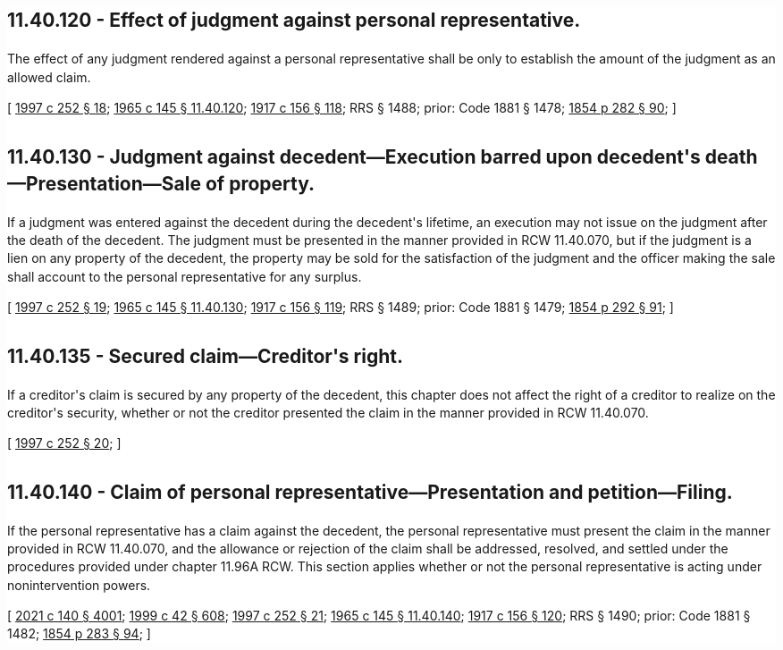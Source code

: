 ## 11.40.120 - Effect of judgment against personal representative.
The effect of any judgment rendered against a personal representative shall be only to establish the amount of the judgment as an allowed claim.

\[ [1997 c 252 § 18](http://lawfilesext.leg.wa.gov/biennium/1997-98/Pdf/Bills/Session%20Laws/Senate/5110-S.SL.pdf?cite=1997%20c%20252%20§%2018); [1965 c 145 § 11.40.120](http://leg.wa.gov/CodeReviser/documents/sessionlaw/1965c145.pdf?cite=1965%20c%20145%20§%2011.40.120); [1917 c 156 § 118](http://leg.wa.gov/CodeReviser/documents/sessionlaw/1917c156.pdf?cite=1917%20c%20156%20§%20118); RRS § 1488; prior: Code 1881 § 1478; [1854 p 282 § 90](http://leg.wa.gov/CodeReviser/Pages/session_laws.aspx?cite=1854%20p%20282%20§%2090); \]

## 11.40.130 - Judgment against decedent—Execution barred upon decedent's death—Presentation—Sale of property.
If a judgment was entered against the decedent during the decedent's lifetime, an execution may not issue on the judgment after the death of the decedent. The judgment must be presented in the manner provided in RCW 11.40.070, but if the judgment is a lien on any property of the decedent, the property may be sold for the satisfaction of the judgment and the officer making the sale shall account to the personal representative for any surplus.

\[ [1997 c 252 § 19](http://lawfilesext.leg.wa.gov/biennium/1997-98/Pdf/Bills/Session%20Laws/Senate/5110-S.SL.pdf?cite=1997%20c%20252%20§%2019); [1965 c 145 § 11.40.130](http://leg.wa.gov/CodeReviser/documents/sessionlaw/1965c145.pdf?cite=1965%20c%20145%20§%2011.40.130); [1917 c 156 § 119](http://leg.wa.gov/CodeReviser/documents/sessionlaw/1917c156.pdf?cite=1917%20c%20156%20§%20119); RRS § 1489; prior: Code 1881 § 1479; [1854 p 292 § 91](http://leg.wa.gov/CodeReviser/Pages/session_laws.aspx?cite=1854%20p%20292%20§%2091); \]

## 11.40.135 - Secured claim—Creditor's right.
If a creditor's claim is secured by any property of the decedent, this chapter does not affect the right of a creditor to realize on the creditor's security, whether or not the creditor presented the claim in the manner provided in RCW 11.40.070.

\[ [1997 c 252 § 20](http://lawfilesext.leg.wa.gov/biennium/1997-98/Pdf/Bills/Session%20Laws/Senate/5110-S.SL.pdf?cite=1997%20c%20252%20§%2020); \]

## 11.40.140 - Claim of personal representative—Presentation and petition—Filing.
If the personal representative has a claim against the decedent, the personal representative must present the claim in the manner provided in RCW 11.40.070, and the allowance or rejection of the claim shall be addressed, resolved, and settled under the procedures provided under chapter 11.96A RCW. This section applies whether or not the personal representative is acting under nonintervention powers.

\[ [2021 c 140 § 4001](http://lawfilesext.leg.wa.gov/biennium/2021-22/Pdf/Bills/Session%20Laws/Senate/5132.SL.pdf?cite=2021%20c%20140%20§%204001); [1999 c 42 § 608](http://lawfilesext.leg.wa.gov/biennium/1999-00/Pdf/Bills/Session%20Laws/Senate/5196.SL.pdf?cite=1999%20c%2042%20§%20608); [1997 c 252 § 21](http://lawfilesext.leg.wa.gov/biennium/1997-98/Pdf/Bills/Session%20Laws/Senate/5110-S.SL.pdf?cite=1997%20c%20252%20§%2021); [1965 c 145 § 11.40.140](http://leg.wa.gov/CodeReviser/documents/sessionlaw/1965c145.pdf?cite=1965%20c%20145%20§%2011.40.140); [1917 c 156 § 120](http://leg.wa.gov/CodeReviser/documents/sessionlaw/1917c156.pdf?cite=1917%20c%20156%20§%20120); RRS § 1490; prior: Code 1881 § 1482; [1854 p 283 § 94](http://leg.wa.gov/CodeReviser/Pages/session_laws.aspx?cite=1854%20p%20283%20§%2094); \]
